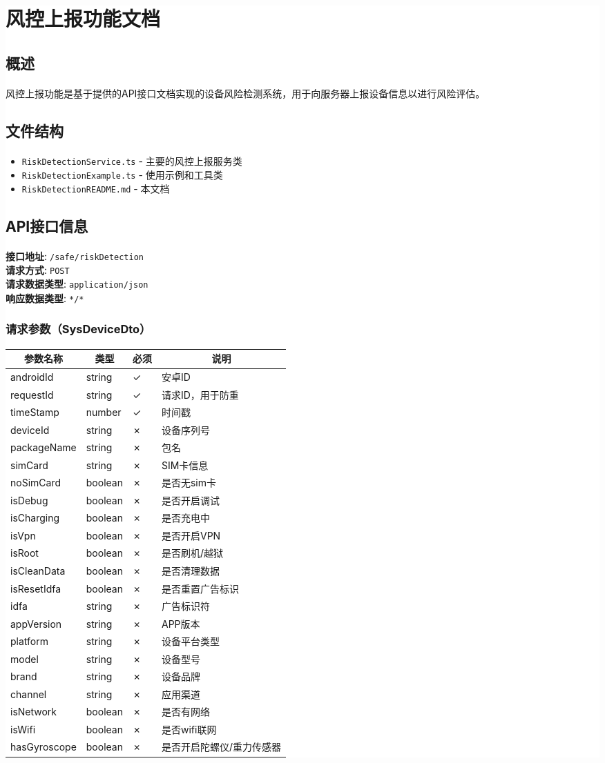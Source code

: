 # 风控上报功能文档

## 概述

风控上报功能是基于提供的API接口文档实现的设备风险检测系统，用于向服务器上报设备信息以进行风险评估。

## 文件结构

- `RiskDetectionService.ts` - 主要的风控上报服务类
- `RiskDetectionExample.ts` - 使用示例和工具类
- `RiskDetectionREADME.md` - 本文档

## API接口信息

**接口地址**: `/safe/riskDetection`  
**请求方式**: `POST`  
**请求数据类型**: `application/json`  
**响应数据类型**: `*/*`

### 请求参数（SysDeviceDto）

| 参数名称 | 类型 | 必须 | 说明 |
|---------|------|------|------|
| androidId | string | ✓ | 安卓ID |
| requestId | string | ✓ | 请求ID，用于防重 |
| timeStamp | number | ✓ | 时间戳 |
| deviceId | string | ✗ | 设备序列号 |
| packageName | string | ✗ | 包名 |
| simCard | string | ✗ | SIM卡信息 |
| noSimCard | boolean | ✗ | 是否无sim卡 |
| isDebug | boolean | ✗ | 是否开启调试 |
| isCharging | boolean | ✗ | 是否充电中 |
| isVpn | boolean | ✗ | 是否开启VPN |
| isRoot | boolean | ✗ | 是否刷机/越狱 |
| isCleanData | boolean | ✗ | 是否清理数据 |
| isResetIdfa | boolean | ✗ | 是否重置广告标识 |
| idfa | string | ✗ | 广告标识符 |
| appVersion | string | ✗ | APP版本 |
| platform | string | ✗ | 设备平台类型 |
| model | string | ✗ | 设备型号 |
| brand | string | ✗ | 设备品牌 |
| channel | string | ✗ | 应用渠道 |
| isNetwork | boolean | ✗ | 是否有网络 |
| isWifi | boolean | ✗ | 是否wifi联网 |
| hasGyroscope | boolean | ✗ | 是否开启陀螺仪/重力传感器 |